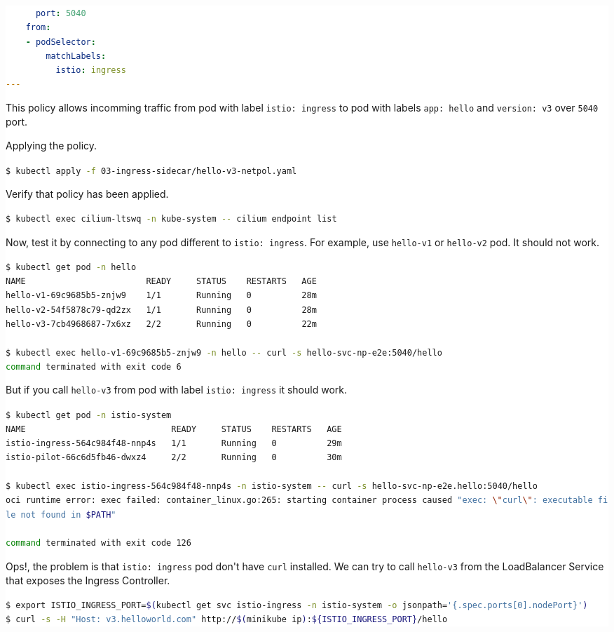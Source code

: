 ```yaml
      port: 5040
    from:
    - podSelector:
        matchLabels:
          istio: ingress
---
```
This policy allows incomming traffic from pod with label `istio: ingress` to pod with labels `app: hello` and `version: v3` over `5040` port.

Applying the policy.
```sh
$ kubectl apply -f 03-ingress-sidecar/hello-v3-netpol.yaml
```

Verify that policy has been applied.
```sh
$ kubectl exec cilium-ltswq -n kube-system -- cilium endpoint list
```

Now, test it by connecting to any pod different to `istio: ingress`. For example, use `hello-v1` or `hello-v2` pod. It should not work.
```sh
$ kubectl get pod -n hello
NAME                        READY     STATUS    RESTARTS   AGE
hello-v1-69c9685b5-znjw9    1/1       Running   0          28m
hello-v2-54f5878c79-qd2zx   1/1       Running   0          28m
hello-v3-7cb4968687-7x6xz   2/2       Running   0          22m

$ kubectl exec hello-v1-69c9685b5-znjw9 -n hello -- curl -s hello-svc-np-e2e:5040/hello
command terminated with exit code 6
```

But if you call `hello-v3` from pod with label `istio: ingress` it should work.
```sh
$ kubectl get pod -n istio-system
NAME                             READY     STATUS    RESTARTS   AGE
istio-ingress-564c984f48-nnp4s   1/1       Running   0          29m
istio-pilot-66c6d5fb46-dwxz4     2/2       Running   0          30m

$ kubectl exec istio-ingress-564c984f48-nnp4s -n istio-system -- curl -s hello-svc-np-e2e.hello:5040/hello
oci runtime error: exec failed: container_linux.go:265: starting container process caused "exec: \"curl\": executable file not found in $PATH"

command terminated with exit code 126
```

Ops!, the problem is that `istio: ingress` pod don't have `curl` installed. We can try to call `hello-v3` from the LoadBalancer Service that exposes the Ingress Controller.
```sh
$ export ISTIO_INGRESS_PORT=$(kubectl get svc istio-ingress -n istio-system -o jsonpath='{.spec.ports[0].nodePort}')
$ curl -s -H "Host: v3.helloworld.com" http://$(minikube ip):${ISTIO_INGRESS_PORT}/hello
```
